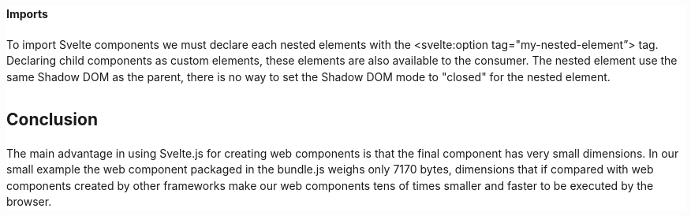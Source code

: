#### Imports

To import Svelte components we must declare each nested elements with the <svelte:option tag="my-nested-element”>  tag. Declaring child components as custom elements, these elements are also available to the consumer.
The nested element use the same Shadow DOM as the parent, there is no way to set the Shadow DOM mode to "closed" for the nested element.


## Conclusion
The main advantage in using Svelte.js for creating web components is that the final component has very small dimensions. In our small example the web component packaged in the bundle.js weighs only 7170 bytes, dimensions that if compared with web components created by other frameworks make our web components tens of times smaller and faster to be executed by the browser.




